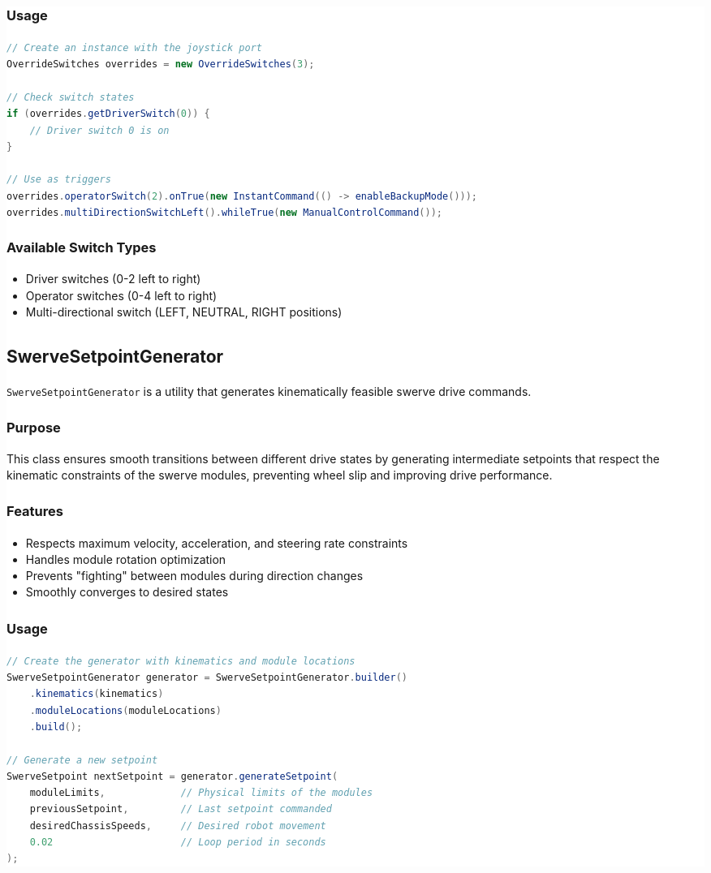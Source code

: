 ### Usage
```java
// Create an instance with the joystick port
OverrideSwitches overrides = new OverrideSwitches(3);

// Check switch states
if (overrides.getDriverSwitch(0)) {
    // Driver switch 0 is on
}

// Use as triggers
overrides.operatorSwitch(2).onTrue(new InstantCommand(() -> enableBackupMode()));
overrides.multiDirectionSwitchLeft().whileTrue(new ManualControlCommand());
```

### Available Switch Types
- Driver switches (0-2 left to right)
- Operator switches (0-4 left to right)
- Multi-directional switch (LEFT, NEUTRAL, RIGHT positions)

## SwerveSetpointGenerator

`SwerveSetpointGenerator` is a utility that generates kinematically feasible swerve drive commands.

### Purpose
This class ensures smooth transitions between different drive states by generating intermediate setpoints that respect the kinematic constraints of the swerve modules, preventing wheel slip and improving drive performance.

### Features
- Respects maximum velocity, acceleration, and steering rate constraints
- Handles module rotation optimization
- Prevents "fighting" between modules during direction changes
- Smoothly converges to desired states

### Usage
```java
// Create the generator with kinematics and module locations
SwerveSetpointGenerator generator = SwerveSetpointGenerator.builder()
    .kinematics(kinematics)
    .moduleLocations(moduleLocations)
    .build();

// Generate a new setpoint
SwerveSetpoint nextSetpoint = generator.generateSetpoint(
    moduleLimits,             // Physical limits of the modules
    previousSetpoint,         // Last setpoint commanded
    desiredChassisSpeeds,     // Desired robot movement
    0.02                      // Loop period in seconds
);
```
